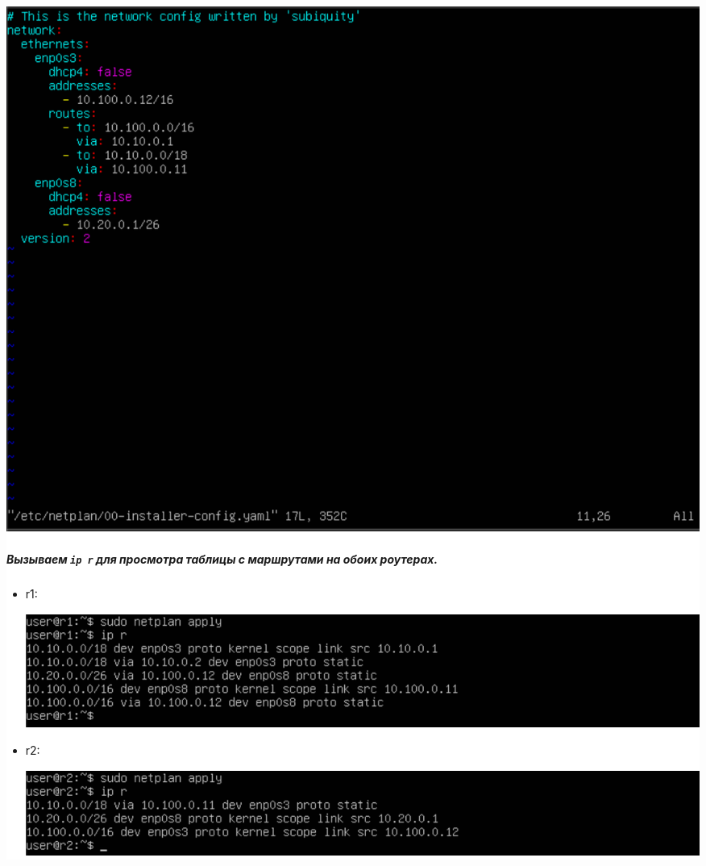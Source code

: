  ![Измененный файл конфигураций netplan для r1](../misc/screenshots/part5_4_r2_config.png)

##### Вызываем `ip r` для просмотра таблицы с маршрутами на обоих роутерах.

* r1:

  ![Измененный файл конфигураций netplan для r1](../misc/screenshots/part5_4_r1_ip-r.png)

* r2:

  ![Измененный файл конфигураций netplan для r1](../misc/screenshots/part5_4_r2_ip-r.png)
